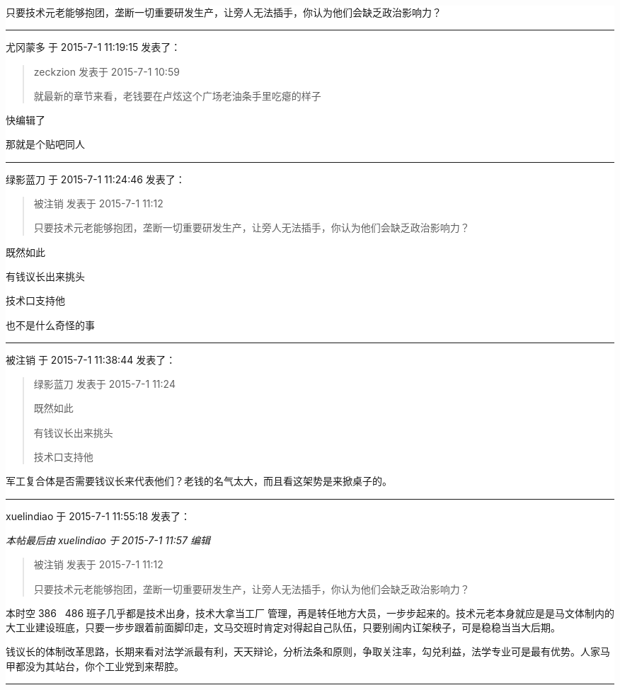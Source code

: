 只要技术元老能够抱团，垄断一切重要研发生产，让旁人无法插手，你认为他们会缺乏政治影响力？

---

尤冈蒙多 于 2015-7-1 11:19:15 发表了：

> zeckzion 发表于 2015-7-1 10:59
>
> 就最新的章节来看，老钱要在卢炫这个广场老油条手里吃瘪的样子

快编辑了

那就是个贴吧同人

---

绿影蓝刀 于 2015-7-1 11:24:46 发表了：

> 被注销 发表于 2015-7-1 11:12
>
> 只要技术元老能够抱团，垄断一切重要研发生产，让旁人无法插手，你认为他们会缺乏政治影响力？

既然如此

有钱议长出来挑头

技术口支持他

也不是什么奇怪的事

---

被注销 于 2015-7-1 11:38:44 发表了：

> 绿影蓝刀 发表于 2015-7-1 11:24
>
> 既然如此
>
> 有钱议长出来挑头
>
> 技术口支持他

军工复合体是否需要钱议长来代表他们？老钱的名气太大，而且看这架势是来掀桌子的。

---

xuelindiao 于 2015-7-1 11:55:18 发表了：

_本帖最后由 xuelindiao 于 2015-7-1 11:57 编辑_

> 被注销 发表于 2015-7-1 11:12
>
> 只要技术元老能够抱团，垄断一切重要研发生产，让旁人无法插手，你认为他们会缺乏政治影响力？

本时空 386&nbsp; &nbsp;486 班子几乎都是技术出身，技术大拿当工厂 管理，再是转任地方大员，一步步起来的。技术元老本身就应是是马文体制内的大工业建设班底，只要一步步跟着前面脚印走，文马交班时肯定对得起自己队伍，只要别闹内讧架秧子，可是稳稳当当大后期。

钱议长的体制改革思路，长期来看对法学派最有利，天天辩论，分析法条和原则，争取关注率，勾兑利益，法学专业可是最有优势。人家马甲都没为其站台，你个工业党到来帮腔。

---
